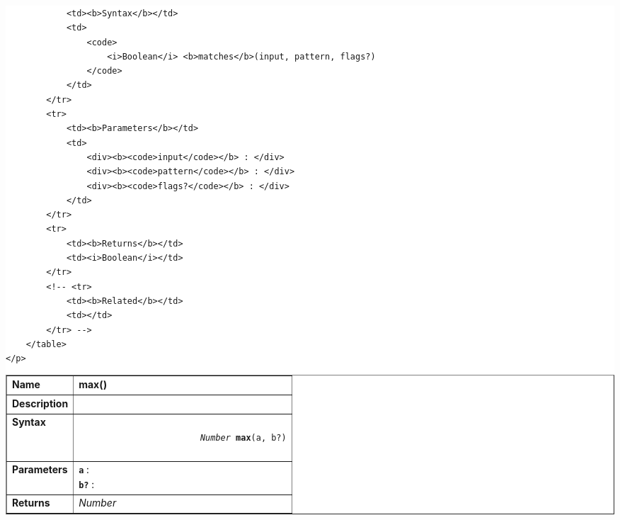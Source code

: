                 <td><b>Syntax</b></td>
                <td>
                    <code>
                        <i>Boolean</i> <b>matches</b>(input, pattern, flags?)
                    </code>
                </td>
            </tr>
            <tr>
                <td><b>Parameters</b></td>
                <td>
                    <div><b><code>input</code></b> : </div>
                    <div><b><code>pattern</code></b> : </div>
                    <div><b><code>flags?</code></b> : </div>
                </td>
            </tr>
            <tr>
                <td><b>Returns</b></td>
                <td><i>Boolean</i></td>
            </tr>
            <!-- <tr>
                <td><b>Related</b></td>
                <td></td>
            </tr> -->
        </table>
    </p>
</div>

<div>
    <a name="fn-max"></a>
    <p>
        <table width="100%" border="1" cellpadding="10" style="border-collapse:collapse;">
            <tr>
                <td><b>Name</b></td>
                <td><b>max()</b></td>
            </tr>
            <tr>
                <td><b>Description</b></td>
                <td></td>
            </tr>
            <tr>
                <td><b>Syntax</b></td>
                <td>
                    <code>
                        <i>Number</i> <b>max</b>(a, b?)
                    </code>
                </td>
            </tr>
            <tr>
                <td><b>Parameters</b></td>
                <td>
                    <div><b><code>a</code></b> : </div>
                    <div><b><code>b?</code></b> : </div>
                </td>
            </tr>
            <tr>
                <td><b>Returns</b></td>
                <td><i>Number</i></td>
            </tr>
            <!-- <tr>
                <td><b>Related</b></td>
                <td></td>
            </tr> -->
        </table>
    </p>